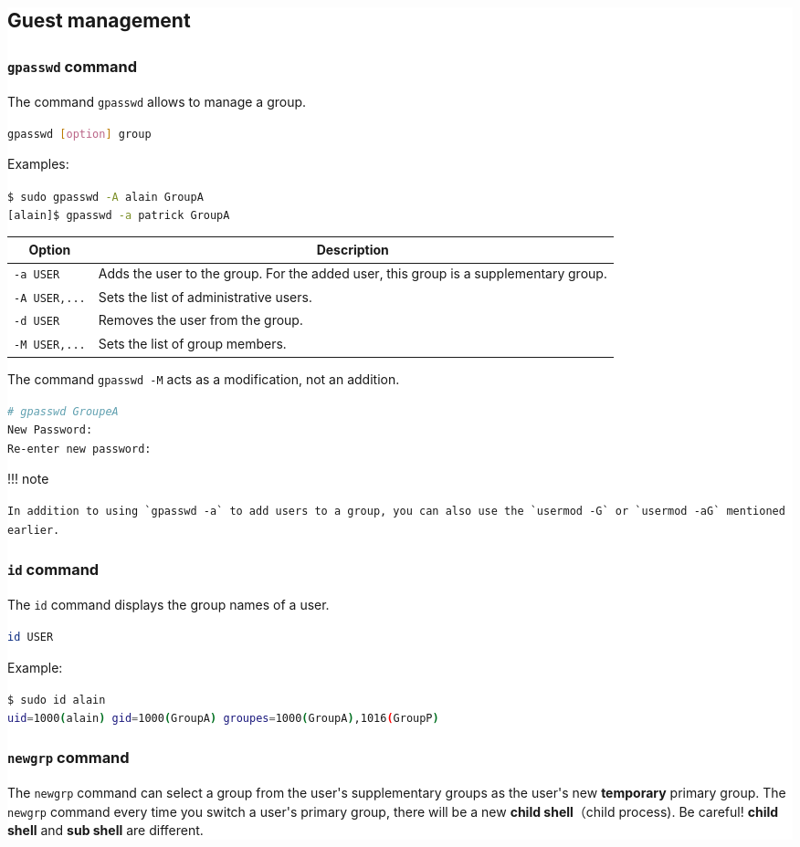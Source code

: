 ## Guest management

### `gpasswd` command

The command `gpasswd` allows to manage a group.

```bash
gpasswd [option] group
```

Examples:

```bash
$ sudo gpasswd -A alain GroupA
[alain]$ gpasswd -a patrick GroupA
```

| Option        | Description                                                                          |
| ----------    | ------------------------------------------------------------------------------------ |
| `-a USER`     | Adds the user to the group. For the added user, this group is a supplementary group. |
| `-A USER,...` | Sets the list of administrative users.                                               |
| `-d USER`     | Removes the user from the group.                                                     |
| `-M USER,...` | Sets the list of group members.                                                      |

The command `gpasswd -M` acts as a modification, not an addition.

```bash
# gpasswd GroupeA
New Password:
Re-enter new password:
```

!!! note

    In addition to using `gpasswd -a` to add users to a group, you can also use the `usermod -G` or `usermod -aG` mentioned earlier.

### `id` command

The `id` command displays the group names of a user.

```bash
id USER
```

Example:

```bash
$ sudo id alain
uid=1000(alain) gid=1000(GroupA) groupes=1000(GroupA),1016(GroupP)
```

### `newgrp` command

The `newgrp` command can select a group from the user's supplementary groups as the user's new **temporary** primary group. The `newgrp` command every time you switch a user's primary group, there will be a new **child shell**（child process). Be careful! **child shell** and **sub shell** are different.
